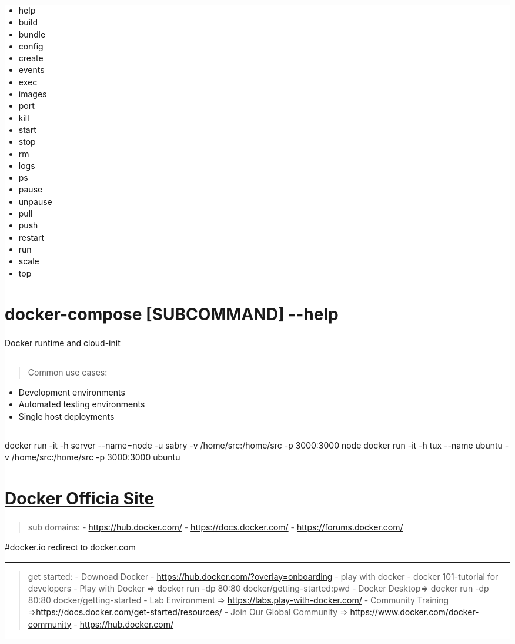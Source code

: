 - help
- build
- bundle
- config
- create
- events
- exec
- images
- port
- kill
- start
- stop
- rm
- logs
- ps
- pause
- unpause
- pull
- push
- restart
- run
- scale
- top

# docker-compose [SUBCOMMAND] --help

Docker runtime and cloud-init





---
> Common use cases:
- Development environments
- Automated testing environments
- Single host deployments
---

docker run -it -h server --name=node -u sabry -v /home/src:/home/src -p 3000:3000 node
docker run -it -h tux --name ubuntu  -v /home/src:/home/src -p 3000:3000 ubuntu

[Docker Officia Site](https://docker.com/)
================================

> sub domains:
	- https://hub.docker.com/
	- https://docs.docker.com/
	- https://forums.docker.com/


#docker.io redirect to docker.com

-------------------------
> get started:
	- Downoad Docker
		- https://hub.docker.com/?overlay=onboarding
	- play with docker
		- docker 101-tutorial for developers
			-  Play with Docker => docker run -dp 80:80 docker/getting-started:pwd
			- Docker Desktop=> docker run -dp 80:80 docker/getting-started
		- Lab Environment => https://labs.play-with-docker.com/
		- Community Training =>https://docs.docker.com/get-started/resources/
		- Join Our Global Community => https://www.docker.com/docker-community
	- https://hub.docker.com/
-------------------------
